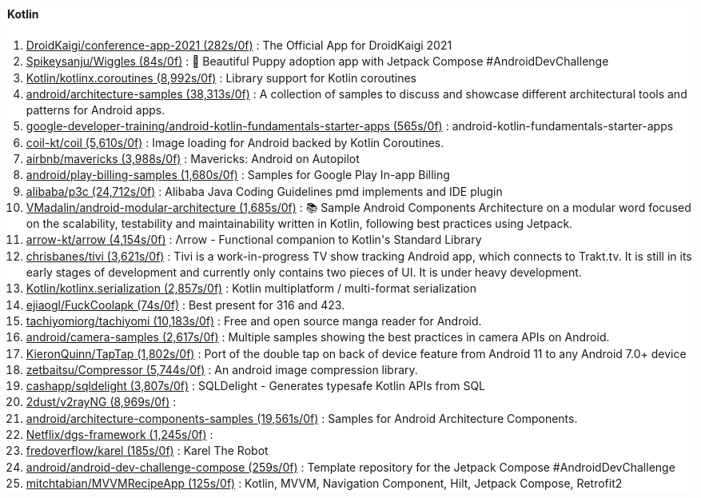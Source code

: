 #### Kotlin
1. [DroidKaigi/conference-app-2021 (282s/0f)](https://github.com/DroidKaigi/conference-app-2021) : The Official App for DroidKaigi 2021
2. [Spikeysanju/Wiggles (84s/0f)](https://github.com/Spikeysanju/Wiggles) : 🐶 Beautiful Puppy adoption app with Jetpack Compose #AndroidDevChallenge
3. [Kotlin/kotlinx.coroutines (8,992s/0f)](https://github.com/Kotlin/kotlinx.coroutines) : Library support for Kotlin coroutines
4. [android/architecture-samples (38,313s/0f)](https://github.com/android/architecture-samples) : A collection of samples to discuss and showcase different architectural tools and patterns for Android apps.
5. [google-developer-training/android-kotlin-fundamentals-starter-apps (565s/0f)](https://github.com/google-developer-training/android-kotlin-fundamentals-starter-apps) : android-kotlin-fundamentals-starter-apps
6. [coil-kt/coil (5,610s/0f)](https://github.com/coil-kt/coil) : Image loading for Android backed by Kotlin Coroutines.
7. [airbnb/mavericks (3,988s/0f)](https://github.com/airbnb/mavericks) : Mavericks: Android on Autopilot
8. [android/play-billing-samples (1,680s/0f)](https://github.com/android/play-billing-samples) : Samples for Google Play In-app Billing
9. [alibaba/p3c (24,712s/0f)](https://github.com/alibaba/p3c) : Alibaba Java Coding Guidelines pmd implements and IDE plugin
10. [VMadalin/android-modular-architecture (1,685s/0f)](https://github.com/VMadalin/android-modular-architecture) : 📚 Sample Android Components Architecture on a modular word focused on the scalability, testability and maintainability written in Kotlin, following best practices using Jetpack.
11. [arrow-kt/arrow (4,154s/0f)](https://github.com/arrow-kt/arrow) : Λrrow - Functional companion to Kotlin's Standard Library
12. [chrisbanes/tivi (3,621s/0f)](https://github.com/chrisbanes/tivi) : Tivi is a work-in-progress TV show tracking Android app, which connects to Trakt.tv. It is still in its early stages of development and currently only contains two pieces of UI. It is under heavy development.
13. [Kotlin/kotlinx.serialization (2,857s/0f)](https://github.com/Kotlin/kotlinx.serialization) : Kotlin multiplatform / multi-format serialization
14. [ejiaogl/FuckCoolapk (74s/0f)](https://github.com/ejiaogl/FuckCoolapk) : Best present for 316 and 423.
15. [tachiyomiorg/tachiyomi (10,183s/0f)](https://github.com/tachiyomiorg/tachiyomi) : Free and open source manga reader for Android.
16. [android/camera-samples (2,617s/0f)](https://github.com/android/camera-samples) : Multiple samples showing the best practices in camera APIs on Android.
17. [KieronQuinn/TapTap (1,802s/0f)](https://github.com/KieronQuinn/TapTap) : Port of the double tap on back of device feature from Android 11 to any Android 7.0+ device
18. [zetbaitsu/Compressor (5,744s/0f)](https://github.com/zetbaitsu/Compressor) : An android image compression library.
19. [cashapp/sqldelight (3,807s/0f)](https://github.com/cashapp/sqldelight) : SQLDelight - Generates typesafe Kotlin APIs from SQL
20. [2dust/v2rayNG (8,969s/0f)](https://github.com/2dust/v2rayNG) : 
21. [android/architecture-components-samples (19,561s/0f)](https://github.com/android/architecture-components-samples) : Samples for Android Architecture Components.
22. [Netflix/dgs-framework (1,245s/0f)](https://github.com/Netflix/dgs-framework) : 
23. [fredoverflow/karel (185s/0f)](https://github.com/fredoverflow/karel) : Karel The Robot
24. [android/android-dev-challenge-compose (259s/0f)](https://github.com/android/android-dev-challenge-compose) : Template repository for the Jetpack Compose #AndroidDevChallenge
25. [mitchtabian/MVVMRecipeApp (125s/0f)](https://github.com/mitchtabian/MVVMRecipeApp) : Kotlin, MVVM, Navigation Component, Hilt, Jetpack Compose, Retrofit2

